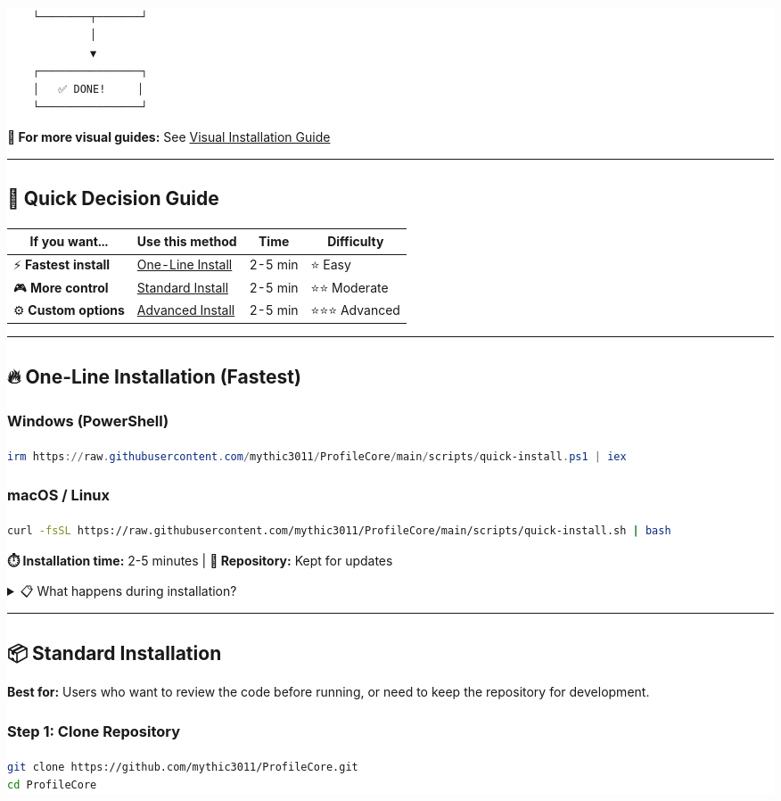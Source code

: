 ```
    └────────┬───────┘
             │
             ▼
    ┌────────────────┐
    │   ✅ DONE!     │
    └────────────────┘
```

**📖 For more visual guides:** See [Visual Installation Guide](docs/guides/installation-guide.md)

---

## 🎯 Quick Decision Guide

| If you want...         | Use this method                                     | Time    | Difficulty      |
| ---------------------- | --------------------------------------------------- | ------- | --------------- |
| ⚡ **Fastest install** | [One-Line Install](#-one-line-installation-fastest) | 2-5 min | ⭐ Easy         |
| 🎮 **More control**    | [Standard Install](#-standard-installation)         | 2-5 min | ⭐⭐ Moderate   |
| ⚙️ **Custom options**  | [Advanced Install](#️-advanced-installation)        | 2-5 min | ⭐⭐⭐ Advanced |

---

## 🔥 One-Line Installation (Fastest)

### Windows (PowerShell)

```powershell
irm https://raw.githubusercontent.com/mythic3011/ProfileCore/main/scripts/quick-install.ps1 | iex
```

### macOS / Linux

```bash
curl -fsSL https://raw.githubusercontent.com/mythic3011/ProfileCore/main/scripts/quick-install.sh | bash
```

**⏱️ Installation time:** 2-5 minutes | **🔄 Repository:** Kept for updates

<details><summary>📋 What happens during installation?</summary></details>

---

## 📦 Standard Installation

**Best for:** Users who want to review the code before running, or need to keep the repository for development.

### Step 1: Clone Repository

```bash
git clone https://github.com/mythic3011/ProfileCore.git
cd ProfileCore
```
